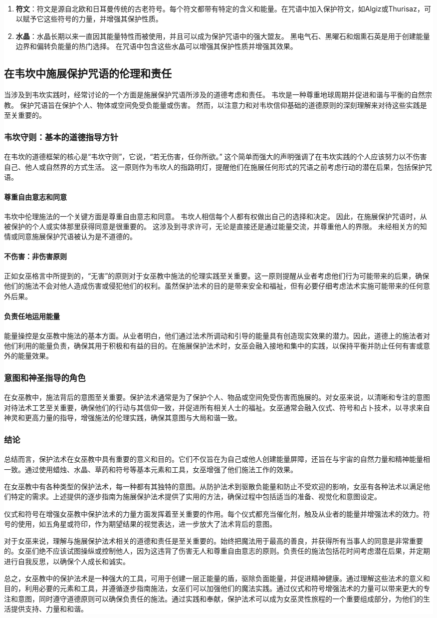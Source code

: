 1.  **符文**：符文是源自北欧和日耳曼传统的古老符号。每个符文都带有特定的含义和能量。在咒语中加入保护符文，如Algiz或Thurisaz，可以赋予它这些符号的力量，并增强其保护性质。

1.  **水晶**：水晶长期以来一直因其能量特性而被使用，并且可以成为保护咒语中的强大盟友。 黑电气石、黑曜石和烟熏石英是用于创建能量边界和偏转负能量的热门选择。 在咒语中包含这些水晶可以增强其保护性质并增强其效果。

## 在韦坎中施展保护咒语的伦理和责任

当涉及到韦坎实践时，经常讨论的一个方面是施展保护咒语所涉及的道德考虑和责任。 韦坎是一种尊重地球周期并促进和谐与平衡的自然宗教。 保护咒语旨在保护个人、物体或空间免受负能量或伤害。 然而，以注意力和对韦坎信仰基础的道德原则的深刻理解来对待这些实践是至关重要的。

### 韦坎守则：基本的道德指导方针

在韦坎的道德框架的核心是“韦坎守则”，它说，“若无伤害，任你所欲。” 这个简单而强大的声明强调了在韦坎实践的个人应该努力以不伤害自己、他人或自然界的方式生活。 这一原则作为韦坎人的指路明灯，提醒他们在施展任何形式的咒语之前考虑行动的潜在后果，包括保护咒语。

#### 尊重自由意志和同意

韦坎中伦理施法的一个关键方面是尊重自由意志和同意。 韦坎人相信每个人都有权做出自己的选择和决定。 因此，在施展保护咒语时，从被保护的个人或实体那里获得同意是很重要的。 这涉及到寻求许可，无论是直接还是通过能量交流，并尊重他人的界限。 未经相关方的知情或同意施展保护咒语被认为是不道德的。

#### 不伤害：非伤害原则

正如女巫格言中所提到的，“无害”的原则对于女巫教中施法的伦理实践至关重要。这一原则提醒从业者考虑他们行为可能带来的后果，确保他们的施法不会对他人造成伤害或侵犯他们的权利。虽然保护法术的目的是带来安全和福祉，但有必要仔细考虑法术实施可能带来的任何意外后果。

#### 负责任地运用能量

能量操控是女巫教中施法的基本方面。从业者明白，他们通过法术所调动和引导的能量具有创造现实效果的潜力。因此，道德上的施法者对他们利用的能量负责，确保其用于积极和有益的目的。在施展保护法术时，女巫会融入接地和集中的实践，以保持平衡并防止任何有害或意外的能量效果。

### 意图和神圣指导的角色

在女巫教中，施法背后的意图至关重要。保护法术通常是为了保护个人、物品或空间免受伤害而施展的。对女巫来说，以清晰和专注的意图对待法术工艺至关重要，确保他们的行动与其信仰一致，并促进所有相关人士的福祉。女巫通常会融入仪式、符号和占卜技术，以寻求来自神灵和更高力量的指导，增强施法的伦理实践，确保其意图与大局和谐一致。

### 结论

总结而言，保护法术在女巫教中具有重要的意义和目的。它们不仅旨在为自己或他人创建能量屏障，还旨在与宇宙的自然力量和精神能量相一致。通过使用蜡烛、水晶、草药和符号等基本元素和工具，女巫增强了他们施法工作的效果。

在女巫教中有各种类型的保护法术，每一种都有其独特的意图。从防护法术到驱散负能量和防止不受欢迎的影响，女巫有各种法术以满足他们特定的需求。上述提供的逐步指南为施展保护法术提供了实用的方法，确保过程中包括适当的准备、视觉化和意图设定。

仪式和符号在增强女巫教中保护法术的力量方面发挥着至关重要的作用。每个仪式都充当催化剂，触及从业者的能量并增强法术的效力。符号的使用，如五角星或符印，作为期望结果的视觉表达，进一步放大了法术背后的意图。

对于女巫来说，理解与施展保护法术相关的道德和责任是至关重要的。始终把魔法用于最高的善良，并获得所有当事人的同意是非常重要的。女巫们绝不应该试图操纵或控制他人，因为这违背了伤害无人和尊重自由意志的原则。负责任的施法包括花时间考虑潜在后果，并定期进行自我反思，以确保个人成长和诚实。

总之，女巫教中的保护法术是一种强大的工具，可用于创建一层正能量的盾，驱除负面能量，并促进精神健康。通过理解这些法术的意义和目的，利用必要的元素和工具，并遵循逐步指南施法，女巫们可以加强他们的魔法实践。通过仪式和符号增强法术的力量可以带来更大的专注和意图，同时遵守道德原则可以确保负责任的施法。通过实践和奉献，保护法术可以成为女巫灵性旅程的一个重要组成部分，为他们的生活提供支持、力量和和谐。
